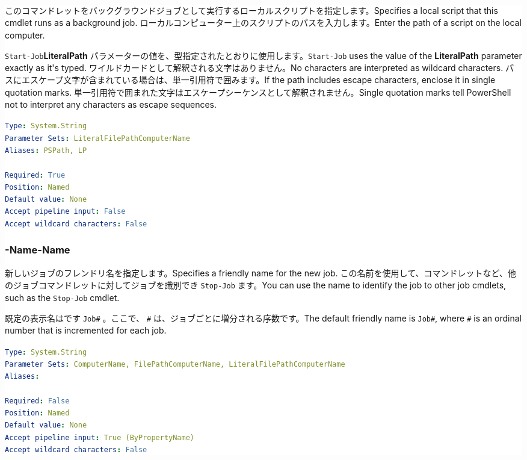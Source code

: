 <span data-ttu-id="bbe1f-261">このコマンドレットをバックグラウンドジョブとして実行するローカルスクリプトを指定します。</span><span class="sxs-lookup"><span data-stu-id="bbe1f-261">Specifies a local script that this cmdlet runs as a background job.</span></span> <span data-ttu-id="bbe1f-262">ローカルコンピューター上のスクリプトのパスを入力します。</span><span class="sxs-lookup"><span data-stu-id="bbe1f-262">Enter the path of a script on the local computer.</span></span>

<span data-ttu-id="bbe1f-263">`Start-Job`**LiteralPath** パラメーターの値を、型指定されたとおりに使用します。</span><span class="sxs-lookup"><span data-stu-id="bbe1f-263">`Start-Job` uses the value of the **LiteralPath** parameter exactly as it's typed.</span></span> <span data-ttu-id="bbe1f-264">ワイルドカードとして解釈される文字はありません。</span><span class="sxs-lookup"><span data-stu-id="bbe1f-264">No characters are interpreted as wildcard characters.</span></span> <span data-ttu-id="bbe1f-265">パスにエスケープ文字が含まれている場合は、単一引用符で囲みます。</span><span class="sxs-lookup"><span data-stu-id="bbe1f-265">If the path includes escape characters, enclose it in single quotation marks.</span></span> <span data-ttu-id="bbe1f-266">単一引用符で囲まれた文字はエスケープシーケンスとして解釈されません。</span><span class="sxs-lookup"><span data-stu-id="bbe1f-266">Single quotation marks tell PowerShell not to interpret any characters as escape sequences.</span></span>

```yaml
Type: System.String
Parameter Sets: LiteralFilePathComputerName
Aliases: PSPath, LP

Required: True
Position: Named
Default value: None
Accept pipeline input: False
Accept wildcard characters: False
```

### <span data-ttu-id="bbe1f-267">-Name</span><span class="sxs-lookup"><span data-stu-id="bbe1f-267">-Name</span></span>

<span data-ttu-id="bbe1f-268">新しいジョブのフレンドリ名を指定します。</span><span class="sxs-lookup"><span data-stu-id="bbe1f-268">Specifies a friendly name for the new job.</span></span> <span data-ttu-id="bbe1f-269">この名前を使用して、コマンドレットなど、他のジョブコマンドレットに対してジョブを識別でき `Stop-Job` ます。</span><span class="sxs-lookup"><span data-stu-id="bbe1f-269">You can use the name to identify the job to other job cmdlets, such as the `Stop-Job` cmdlet.</span></span>

<span data-ttu-id="bbe1f-270">既定の表示名はです `Job#` 。ここで、 `#` は、ジョブごとに増分される序数です。</span><span class="sxs-lookup"><span data-stu-id="bbe1f-270">The default friendly name is `Job#`, where `#` is an ordinal number that is incremented for each job.</span></span>

```yaml
Type: System.String
Parameter Sets: ComputerName, FilePathComputerName, LiteralFilePathComputerName
Aliases:

Required: False
Position: Named
Default value: None
Accept pipeline input: True (ByPropertyName)
Accept wildcard characters: False
```
